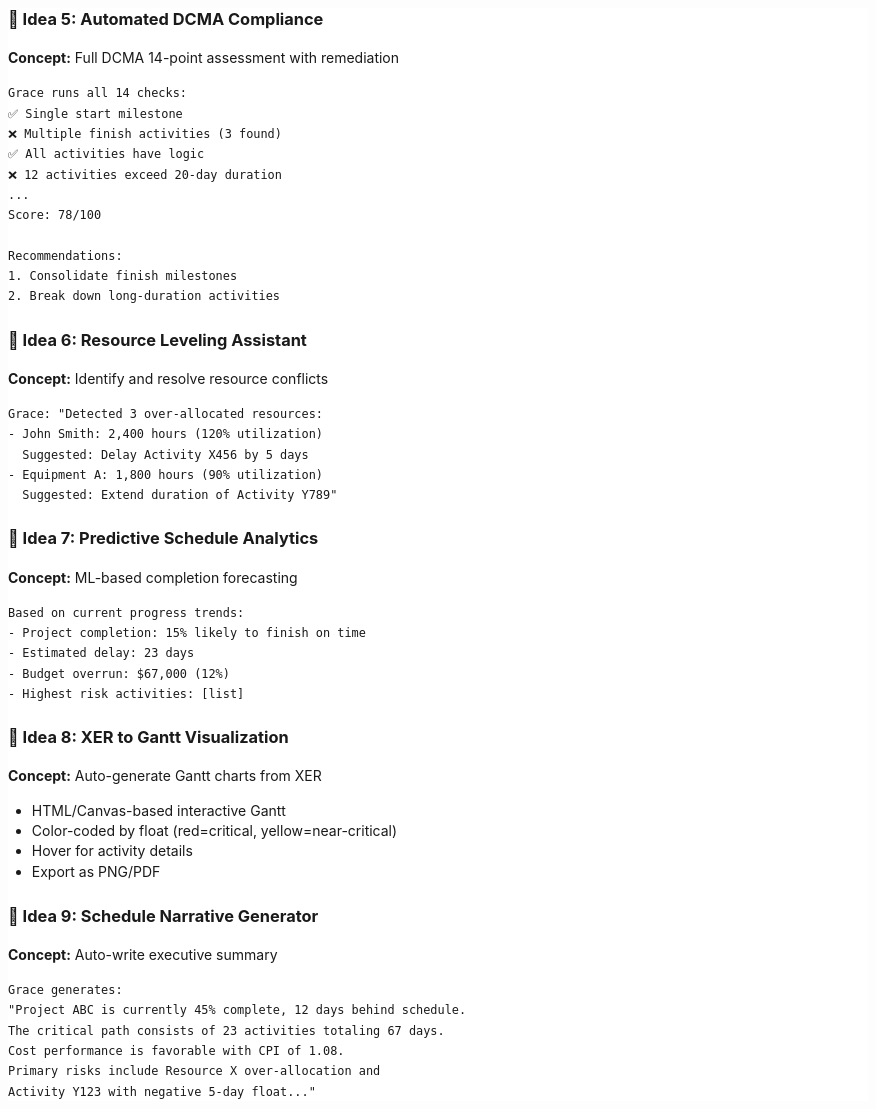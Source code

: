 ### 🎯 Idea 5: Automated DCMA Compliance
**Concept:** Full DCMA 14-point assessment with remediation
```
Grace runs all 14 checks:
✅ Single start milestone
❌ Multiple finish activities (3 found)
✅ All activities have logic
❌ 12 activities exceed 20-day duration
...
Score: 78/100

Recommendations:
1. Consolidate finish milestones
2. Break down long-duration activities
```

### 🎯 Idea 6: Resource Leveling Assistant
**Concept:** Identify and resolve resource conflicts
```
Grace: "Detected 3 over-allocated resources:
- John Smith: 2,400 hours (120% utilization)
  Suggested: Delay Activity X456 by 5 days
- Equipment A: 1,800 hours (90% utilization)
  Suggested: Extend duration of Activity Y789"
```

### 🎯 Idea 7: Predictive Schedule Analytics
**Concept:** ML-based completion forecasting
```
Based on current progress trends:
- Project completion: 15% likely to finish on time
- Estimated delay: 23 days
- Budget overrun: $67,000 (12%)
- Highest risk activities: [list]
```

### 🎯 Idea 8: XER to Gantt Visualization
**Concept:** Auto-generate Gantt charts from XER
- HTML/Canvas-based interactive Gantt
- Color-coded by float (red=critical, yellow=near-critical)
- Hover for activity details
- Export as PNG/PDF

### 🎯 Idea 9: Schedule Narrative Generator
**Concept:** Auto-write executive summary
```
Grace generates:
"Project ABC is currently 45% complete, 12 days behind schedule.
The critical path consists of 23 activities totaling 67 days.
Cost performance is favorable with CPI of 1.08.
Primary risks include Resource X over-allocation and 
Activity Y123 with negative 5-day float..."
```
